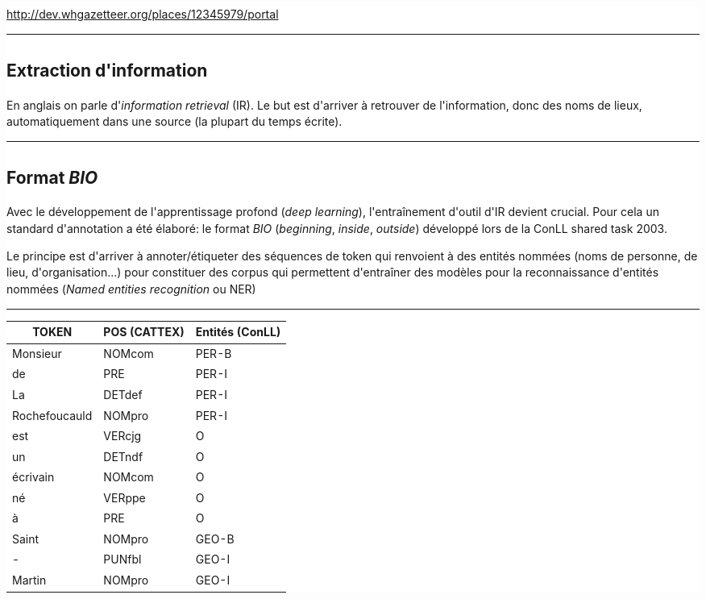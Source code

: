 http://dev.whgazetteer.org/places/12345979/portal

---


## Extraction d'information

En anglais on parle d'_information retrieval_ (IR). Le but est d'arriver à retrouver de l'information, donc des noms de lieux, automatiquement dans une source (la plupart du temps écrite).

---
## Format _BIO_

Avec le développement de l'apprentissage profond (_deep learning_), l'entraînement d'outil d'IR devient crucial. Pour cela un standard d'annotation a été élaboré: le format _BIO_ (_beginning_, _inside_, _outside_) développé lors de la ConLL shared task 2003.

Le principe est d'arriver à annoter/étiqueter des séquences de token qui renvoient à des entités nommées (noms de personne, de lieu, d'organisation…) pour constituer des corpus qui permettent d'entraîner des modèles pour la reconnaissance d'entités nommées (_Named entities recognition_ ou NER)

---

| TOKEN         | POS (CATTEX) | Entités (ConLL) |
|---------------|--------------|-----------------|
| Monsieur      | NOMcom       | PER-B           |
| de            | PRE          | PER-I           |
| La            | DETdef       | PER-I           |
| Rochefoucauld | NOMpro       | PER-I           |
| est           | VERcjg       | O               |
| un            | DETndf       | O               |
| écrivain      | NOMcom       | O               |
| né            | VERppe       | O               |
| à             | PRE          | O               |
| Saint         | NOMpro       | GEO-B           |
| -             | PUNfbl       | GEO-I           |
| Martin        | NOMpro       | GEO-I           |

